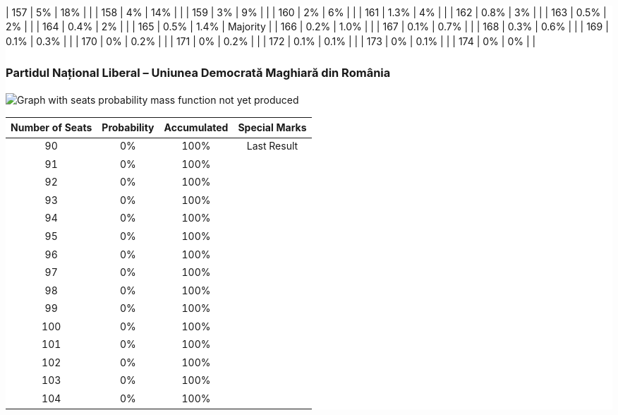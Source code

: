 | 157 | 5% | 18% |  |
| 158 | 4% | 14% |  |
| 159 | 3% | 9% |  |
| 160 | 2% | 6% |  |
| 161 | 1.3% | 4% |  |
| 162 | 0.8% | 3% |  |
| 163 | 0.5% | 2% |  |
| 164 | 0.4% | 2% |  |
| 165 | 0.5% | 1.4% | Majority |
| 166 | 0.2% | 1.0% |  |
| 167 | 0.1% | 0.7% |  |
| 168 | 0.3% | 0.6% |  |
| 169 | 0.1% | 0.3% |  |
| 170 | 0% | 0.2% |  |
| 171 | 0% | 0.2% |  |
| 172 | 0.1% | 0.1% |  |
| 173 | 0% | 0.1% |  |
| 174 | 0% | 0% |  |

### Partidul Național Liberal – Uniunea Democrată Maghiară din România

![Graph with seats probability mass function not yet produced](2019-11-27-IMAS-coalitions-seats-pmf-pnl–udmr.png "Seats Probability Mass Function")

| Number of Seats | Probability | Accumulated | Special Marks |
|:---------------:|:-----------:|:-----------:|:-------------:|
| 90 | 0% | 100% | Last Result |
| 91 | 0% | 100% |  |
| 92 | 0% | 100% |  |
| 93 | 0% | 100% |  |
| 94 | 0% | 100% |  |
| 95 | 0% | 100% |  |
| 96 | 0% | 100% |  |
| 97 | 0% | 100% |  |
| 98 | 0% | 100% |  |
| 99 | 0% | 100% |  |
| 100 | 0% | 100% |  |
| 101 | 0% | 100% |  |
| 102 | 0% | 100% |  |
| 103 | 0% | 100% |  |
| 104 | 0% | 100% |  |